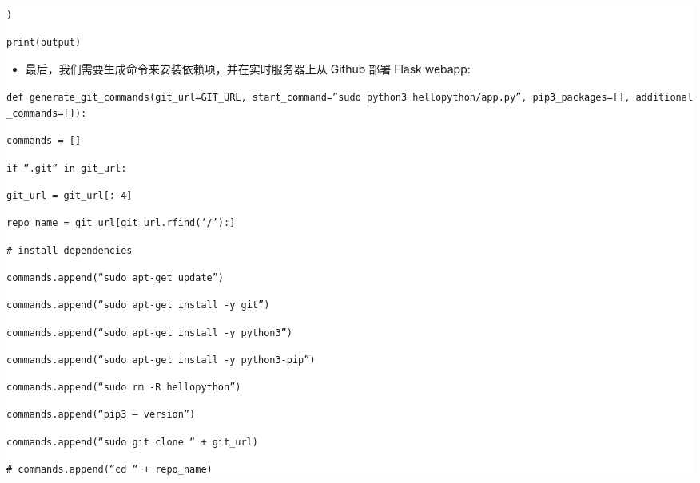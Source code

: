 ```
)
```

```
print(output)
```

*   最后，我们需要生成命令来安装依赖项，并在实时服务器上从 Github 部署 Flask webapp:

```
def generate_git_commands(git_url=GIT_URL, start_command=”sudo python3 hellopython/app.py”, pip3_packages=[], additional_commands=[]):
```

```
commands = []
```

```
if “.git” in git_url:
```

```
git_url = git_url[:-4]
```

```
repo_name = git_url[git_url.rfind(‘/’):]
```

```
# install dependencies
```

```
commands.append(“sudo apt-get update”)
```

```
commands.append(“sudo apt-get install -y git”)
```

```
commands.append(“sudo apt-get install -y python3”)
```

```
commands.append(“sudo apt-get install -y python3-pip”)
```

```
commands.append(“sudo rm -R hellopython”)
```

```
commands.append(“pip3 — version”)
```

```
commands.append(“sudo git clone “ + git_url)
```

```
# commands.append(“cd “ + repo_name)
```
